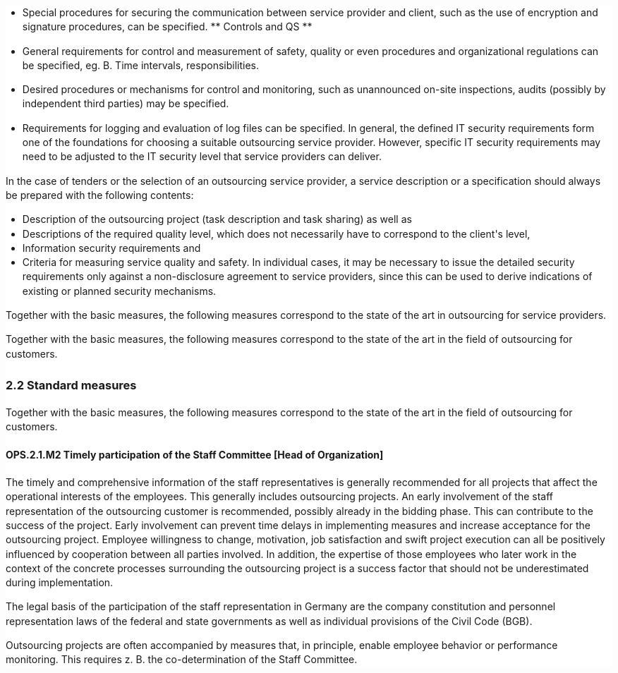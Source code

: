 * Special procedures for securing the communication between service provider and client, such as the use of encryption and signature procedures, can be specified.
** Controls and QS **

* General requirements for control and measurement of safety, quality or even procedures and organizational regulations can be specified, eg. B. Time intervals, responsibilities.
* Desired procedures or mechanisms for control and monitoring, such as unannounced on-site inspections, audits (possibly by independent third parties) may be specified.
* Requirements for logging and evaluation of log files can be specified.
In general, the defined IT security requirements form one of the foundations for choosing a suitable outsourcing service provider. However, specific IT security requirements may need to be adjusted to the IT security level that service providers can deliver.

In the case of tenders or the selection of an outsourcing service provider, a service description or a specification should always be prepared with the following contents:

* Description of the outsourcing project (task description and task sharing) as well as
* Descriptions of the required quality level, which does not necessarily have to correspond to the client's level,
* Information security requirements and
* Criteria for measuring service quality and safety.
In individual cases, it may be necessary to issue the detailed security requirements only against a non-disclosure agreement to service providers, since this can be used to derive indications of existing or planned security mechanisms.

Together with the basic measures, the following measures correspond to the state of the art in outsourcing for service providers.

Together with the basic measures, the following measures correspond to the state of the art in the field of outsourcing for customers.

### 2.2 Standard measures

Together with the basic measures, the following measures correspond to the state of the art in the field of outsourcing for customers.

#### OPS.2.1.M2 Timely participation of the Staff Committee [Head of Organization]
The timely and comprehensive information of the staff representatives is generally recommended for all projects that affect the operational interests of the employees. This generally includes outsourcing projects. An early involvement of the staff representation of the outsourcing customer is recommended, possibly already in the bidding phase. This can contribute to the success of the project. Early involvement can prevent time delays in implementing measures and increase acceptance for the outsourcing project. Employee willingness to change, motivation, job satisfaction and swift project execution can all be positively influenced by cooperation between all parties involved. In addition, the expertise of those employees who later work in the context of the concrete processes surrounding the outsourcing project is a success factor that should not be underestimated during implementation.

The legal basis of the participation of the staff representation in Germany are the company constitution and personnel representation laws of the federal and state governments as well as individual provisions of the Civil Code (BGB).

Outsourcing projects are often accompanied by measures that, in principle, enable employee behavior or performance monitoring. This requires z. B. the co-determination of the Staff Committee.
